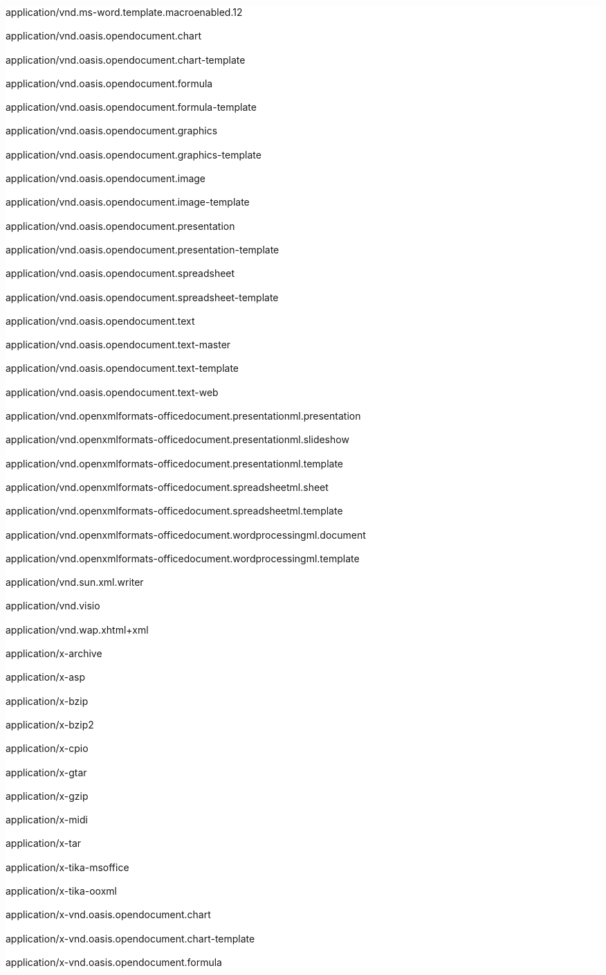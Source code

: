 application/vnd.ms-word.template.macroenabled.12

application/vnd.oasis.opendocument.chart

application/vnd.oasis.opendocument.chart-template

application/vnd.oasis.opendocument.formula

application/vnd.oasis.opendocument.formula-template

application/vnd.oasis.opendocument.graphics

application/vnd.oasis.opendocument.graphics-template

application/vnd.oasis.opendocument.image

application/vnd.oasis.opendocument.image-template

application/vnd.oasis.opendocument.presentation

application/vnd.oasis.opendocument.presentation-template

application/vnd.oasis.opendocument.spreadsheet

application/vnd.oasis.opendocument.spreadsheet-template

application/vnd.oasis.opendocument.text

application/vnd.oasis.opendocument.text-master

application/vnd.oasis.opendocument.text-template

application/vnd.oasis.opendocument.text-web

application/vnd.openxmlformats-officedocument.presentationml.presentation

application/vnd.openxmlformats-officedocument.presentationml.slideshow

application/vnd.openxmlformats-officedocument.presentationml.template

application/vnd.openxmlformats-officedocument.spreadsheetml.sheet

application/vnd.openxmlformats-officedocument.spreadsheetml.template

application/vnd.openxmlformats-officedocument.wordprocessingml.document

application/vnd.openxmlformats-officedocument.wordprocessingml.template

application/vnd.sun.xml.writer

application/vnd.visio

application/vnd.wap.xhtml+xml

application/x-archive

application/x-asp

application/x-bzip

application/x-bzip2

application/x-cpio

application/x-gtar

application/x-gzip

application/x-midi

application/x-tar

application/x-tika-msoffice

application/x-tika-ooxml

application/x-vnd.oasis.opendocument.chart

application/x-vnd.oasis.opendocument.chart-template

application/x-vnd.oasis.opendocument.formula
